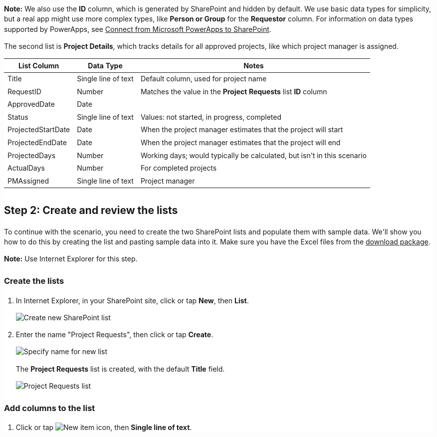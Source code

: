 **Note:** We also use the **ID** column, which is generated by SharePoint and hidden by default. We use basic data types for simplicity, but a real app might use more complex types, like **Person or Group** for the **Requestor** column. For information on data types supported by PowerApps, see [Connect from Microsoft PowerApps to SharePoint](https://powerapps.microsoft.com/tutorials/connection-sharepoint-online/#known-issues).

The second list is **Project Details**, which tracks details for all approved projects, like which project manager is assigned.

| **List Column**    | **Data Type**       | **Notes**                                                               |
|--------------------|---------------------|-------------------------------------------------------------------------|
| Title              | Single line of text | Default column, used for project name                                   |
| RequestID          | Number              | Matches the value in the **Project Requests** list **ID** column        |
| ApprovedDate       | Date                |                                                                         |
| Status             | Single line of text | Values: not started, in progress, completed                             |
| ProjectedStartDate | Date                | When the project manager estimates that the project will start          |
| ProjectedEndDate   | Date                | When the project manager estimates that the project will end            |
| ProjectedDays      | Number              | Working days; would typically be calculated, but isn't in this scenario |
| ActualDays         | Number              | For completed projects                                                  |
| PMAssigned         | Single line of text | Project manager                                                         |

## Step 2: Create and review the lists

To continue with the scenario, you need to create the two SharePoint lists and populate them with sample data. We'll show you how to do this by creating the list and pasting sample data into it. Make sure you have the Excel files from the [download package](https://aka.ms/o4ia0f).

**Note:** Use Internet Explorer for this step.

### Create the lists

1. In Internet Explorer, in your SharePoint site, click or tap **New**, then **List**.

    ![Create new SharePoint list](./media/sharepoint-scenario-setup/01-01-01-new-list.png)

2. Enter the name "Project Requests", then click or tap **Create**.

    ![Specify name for new list](./media/sharepoint-scenario-setup/01-01-02-create-list.png)

    The **Project Requests** list is created, with the default **Title** field.

    ![Project Requests list](./media/sharepoint-scenario-setup/01-01-03-initial-list.png)

### Add columns to the list

1. Click or tap ![New item icon](./media/sharepoint-scenario-setup/icon-new.png), then **Single line of text**.
